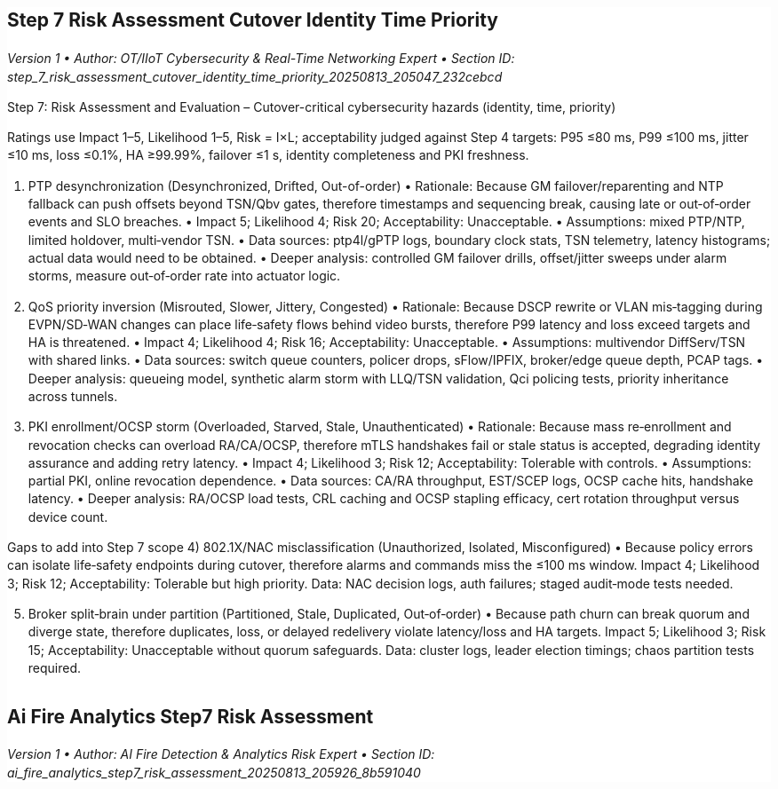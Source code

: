 ## Step 7 Risk Assessment Cutover Identity Time Priority  
*Version 1 • Author: OT/IIoT Cybersecurity & Real-Time Networking Expert • Section ID: step_7_risk_assessment_cutover_identity_time_priority_20250813_205047_232cebcd*

Step 7: Risk Assessment and Evaluation – Cutover-critical cybersecurity hazards (identity, time, priority)

Ratings use Impact 1–5, Likelihood 1–5, Risk = I×L; acceptability judged against Step 4 targets: P95 ≤80 ms, P99 ≤100 ms, jitter ≤10 ms, loss ≤0.1%, HA ≥99.99%, failover ≤1 s, identity completeness and PKI freshness.

1) PTP desynchronization (Desynchronized, Drifted, Out-of-order)
• Rationale: Because GM failover/reparenting and NTP fallback can push offsets beyond TSN/Qbv gates, therefore timestamps and sequencing break, causing late or out‑of‑order events and SLO breaches. 
• Impact 5; Likelihood 4; Risk 20; Acceptability: Unacceptable. 
• Assumptions: mixed PTP/NTP, limited holdover, multi‑vendor TSN. 
• Data sources: ptp4l/gPTP logs, boundary clock stats, TSN telemetry, latency histograms; actual data would need to be obtained. 
• Deeper analysis: controlled GM failover drills, offset/jitter sweeps under alarm storms, measure out‑of‑order rate into actuator logic.

2) QoS priority inversion (Misrouted, Slower, Jittery, Congested)
• Rationale: Because DSCP rewrite or VLAN mis‑tagging during EVPN/SD‑WAN changes can place life‑safety flows behind video bursts, therefore P99 latency and loss exceed targets and HA is threatened. 
• Impact 4; Likelihood 4; Risk 16; Acceptability: Unacceptable. 
• Assumptions: multivendor DiffServ/TSN with shared links. 
• Data sources: switch queue counters, policer drops, sFlow/IPFIX, broker/edge queue depth, PCAP tags. 
• Deeper analysis: queueing model, synthetic alarm storm with LLQ/TSN validation, Qci policing tests, priority inheritance across tunnels.

3) PKI enrollment/OCSP storm (Overloaded, Starved, Stale, Unauthenticated)
• Rationale: Because mass re‑enrollment and revocation checks can overload RA/CA/OCSP, therefore mTLS handshakes fail or stale status is accepted, degrading identity assurance and adding retry latency. 
• Impact 4; Likelihood 3; Risk 12; Acceptability: Tolerable with controls. 
• Assumptions: partial PKI, online revocation dependence. 
• Data sources: CA/RA throughput, EST/SCEP logs, OCSP cache hits, handshake latency. 
• Deeper analysis: RA/OCSP load tests, CRL caching and OCSP stapling efficacy, cert rotation throughput versus device count.

Gaps to add into Step 7 scope
4) 802.1X/NAC misclassification (Unauthorized, Isolated, Misconfigured)
• Because policy errors can isolate life‑safety endpoints during cutover, therefore alarms and commands miss the ≤100 ms window. Impact 4; Likelihood 3; Risk 12; Acceptability: Tolerable but high priority. Data: NAC decision logs, auth failures; staged audit‑mode tests needed.

5) Broker split‑brain under partition (Partitioned, Stale, Duplicated, Out‑of‑order)
• Because path churn can break quorum and diverge state, therefore duplicates, loss, or delayed redelivery violate latency/loss and HA targets. Impact 5; Likelihood 3; Risk 15; Acceptability: Unacceptable without quorum safeguards. Data: cluster logs, leader election timings; chaos partition tests required.

## Ai Fire Analytics Step7 Risk Assessment  
*Version 1 • Author: AI Fire Detection & Analytics Risk Expert • Section ID: ai_fire_analytics_step7_risk_assessment_20250813_205926_8b591040*
